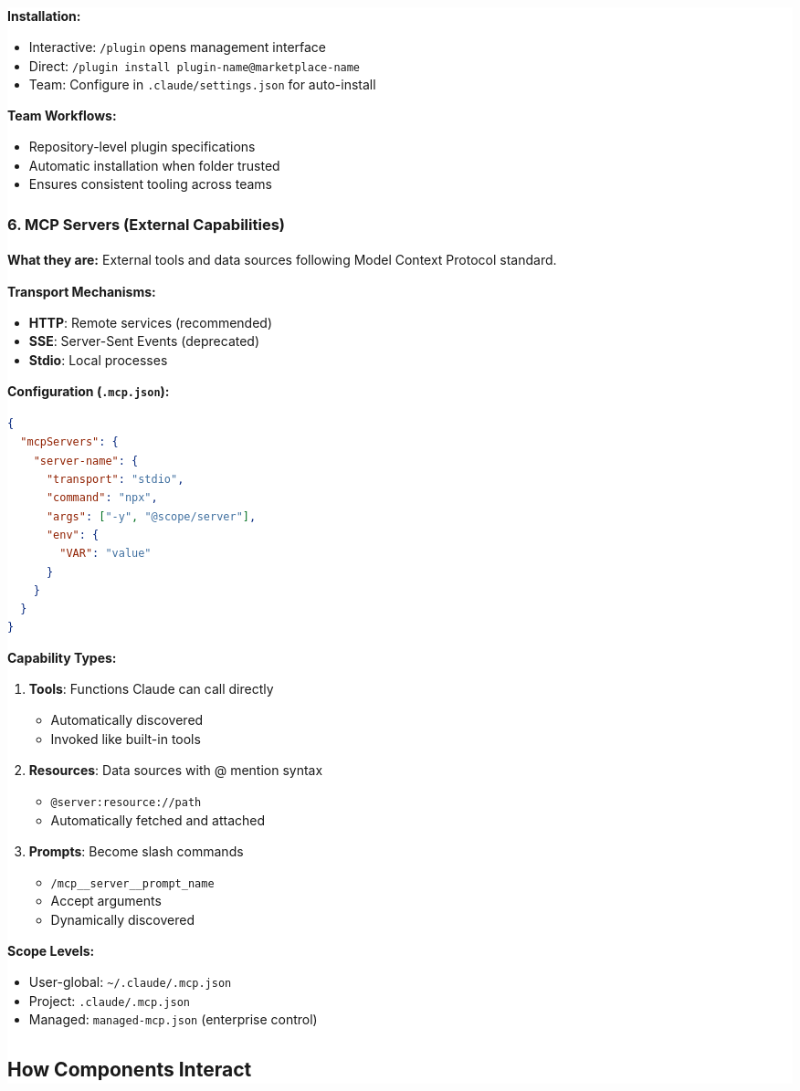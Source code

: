 **Installation:**
- Interactive: `/plugin` opens management interface
- Direct: `/plugin install plugin-name@marketplace-name`
- Team: Configure in `.claude/settings.json` for auto-install

**Team Workflows:**
- Repository-level plugin specifications
- Automatic installation when folder trusted
- Ensures consistent tooling across teams

### 6. MCP Servers (External Capabilities)

**What they are:** External tools and data sources following Model Context Protocol standard.

**Transport Mechanisms:**
- **HTTP**: Remote services (recommended)
- **SSE**: Server-Sent Events (deprecated)
- **Stdio**: Local processes

**Configuration (`.mcp.json`):**
```json
{
  "mcpServers": {
    "server-name": {
      "transport": "stdio",
      "command": "npx",
      "args": ["-y", "@scope/server"],
      "env": {
        "VAR": "value"
      }
    }
  }
}
```

**Capability Types:**

1. **Tools**: Functions Claude can call directly
   - Automatically discovered
   - Invoked like built-in tools

2. **Resources**: Data sources with @ mention syntax
   - `@server:resource://path`
   - Automatically fetched and attached

3. **Prompts**: Become slash commands
   - `/mcp__server__prompt_name`
   - Accept arguments
   - Dynamically discovered

**Scope Levels:**
- User-global: `~/.claude/.mcp.json`
- Project: `.claude/.mcp.json`
- Managed: `managed-mcp.json` (enterprise control)

## How Components Interact
